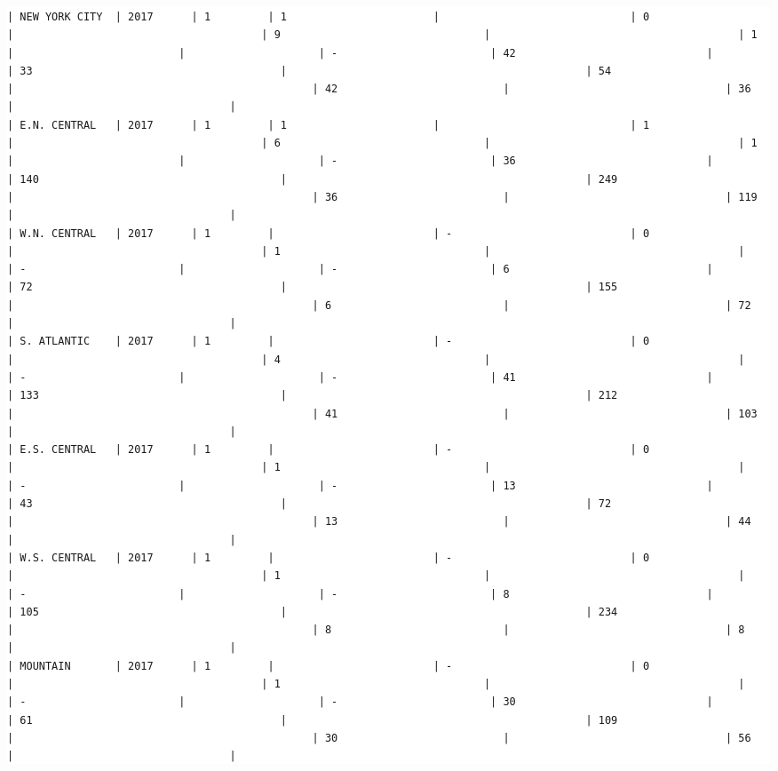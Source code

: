 ```ls
| NEW YORK CITY  | 2017      | 1         | 1                       |                              | 0                                |                                       | 9                                |                                       | 1                   |                          |                     | -                        | 42                              |                                      | 33                                       |                                               | 54                                       |                                               | 42                          |                                  | 36                          |                                  | 
| E.N. CENTRAL   | 2017      | 1         | 1                       |                              | 1                                |                                       | 6                                |                                       | 1                   |                          |                     | -                        | 36                              |                                      | 140                                      |                                               | 249                                      |                                               | 36                          |                                  | 119                         |                                  | 
| W.N. CENTRAL   | 2017      | 1         |                         | -                            | 0                                |                                       | 1                                |                                       |                     | -                        |                     | -                        | 6                               |                                      | 72                                       |                                               | 155                                      |                                               | 6                           |                                  | 72                          |                                  | 
| S. ATLANTIC    | 2017      | 1         |                         | -                            | 0                                |                                       | 4                                |                                       |                     | -                        |                     | -                        | 41                              |                                      | 133                                      |                                               | 212                                      |                                               | 41                          |                                  | 103                         |                                  | 
| E.S. CENTRAL   | 2017      | 1         |                         | -                            | 0                                |                                       | 1                                |                                       |                     | -                        |                     | -                        | 13                              |                                      | 43                                       |                                               | 72                                       |                                               | 13                          |                                  | 44                          |                                  | 
| W.S. CENTRAL   | 2017      | 1         |                         | -                            | 0                                |                                       | 1                                |                                       |                     | -                        |                     | -                        | 8                               |                                      | 105                                      |                                               | 234                                      |                                               | 8                           |                                  | 8                           |                                  | 
| MOUNTAIN       | 2017      | 1         |                         | -                            | 0                                |                                       | 1                                |                                       |                     | -                        |                     | -                        | 30                              |                                      | 61                                       |                                               | 109                                      |                                               | 30                          |                                  | 56                          |                                  | 
```